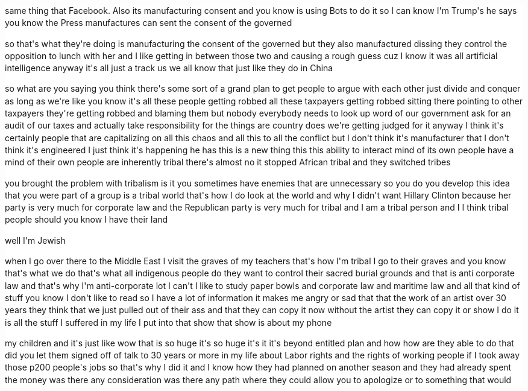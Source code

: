 <timemark seconds="4461" />

same thing that Facebook. Also its manufacturing consent and you know is using Bots to do it so I can know I'm Trump's he says you know the Press manufactures can sent the consent of the governed

<timemark seconds="4480" />

so that's what they're doing is manufacturing the consent of the governed but they also manufactured dissing they control the opposition to lunch with her and I like getting in between those two and causing a rough guess cuz I know it was all artificial intelligence anyway it's all just a track us we all know that just like they do in China

<timemark seconds="4501" />

so what are you saying you think there's some sort of a grand plan to get people to argue with each other just divide and conquer as long as we're like you know it's all these people getting robbed all these taxpayers getting robbed sitting there pointing to other taxpayers they're getting robbed and blaming them but nobody everybody needs to look up word of our government ask for an audit of our taxes and actually take responsibility for the things are country does we're getting judged for it anyway I think it's certainly people that are capitalizing on all this chaos and all this to all the conflict but I don't think it's manufacturer that I don't think it's engineered I just think it's happening he has this is a new thing this this ability to interact mind of its own people have a mind of their own people are inherently tribal there's almost no it stopped African tribal and they switched tribes

<timemark seconds="4561" />

you brought the problem with tribalism is it you sometimes have enemies that are unnecessary so you do you develop this idea that you were part of a group is a tribal world that's how I do look at the world and why I didn't want Hillary Clinton because her party is very much for corporate law and the Republican party is very much for tribal and I am a tribal person and I I think tribal people should you know I have their land

<timemark seconds="4597" />

well I'm Jewish

<timemark seconds="4601" />

when I go over there to the Middle East I visit the graves of my teachers that's how I'm tribal I go to their graves and you know that's what we do that's what all indigenous people do they want to control their sacred burial grounds and that is anti corporate law and that's why I'm anti-corporate lot I can't I like to study paper bowls and corporate law and maritime law and all that kind of stuff you know I don't like to read so I have a lot of information it makes me angry or sad that that the work of an artist over 30 years they think that we just pulled out of their ass and that they can copy it now without the artist they can copy it or show I do it is all the stuff I suffered in my life I put into that show that show is about my phone

<timemark seconds="4661" />

my children and it's just like wow that is so huge it's so huge it's it it's beyond entitled plan and how how are they able to do that did you let them signed off of talk to 30 years or more in my life about Labor rights and the rights of working people if I took away those p200 people's jobs so that's why I did it and I know how they had planned on another season and they had already spent the money was there any consideration was there any path where they could allow you to apologize or to something that would
